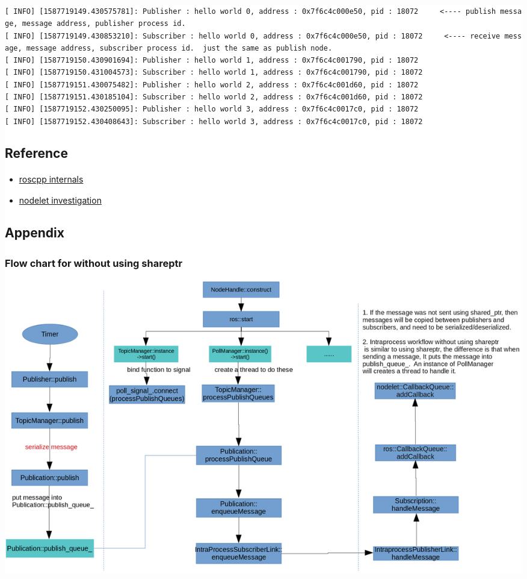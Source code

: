 ```
[ INFO] [1587719149.430575781]: Publisher : hello world 0, address : 0x7f6c4c000e50, pid : 18072     <---- publish message, message address, publisher process id.
[ INFO] [1587719149.430853210]: Subscriber : hello world 0, address : 0x7f6c4c000e50, pid : 18072     <---- receive message, message address, subscriber process id.  just the same as publish node.
[ INFO] [1587719150.430901694]: Publisher : hello world 1, address : 0x7f6c4c001790, pid : 18072
[ INFO] [1587719150.431004573]: Subscriber : hello world 1, address : 0x7f6c4c001790, pid : 18072
[ INFO] [1587719151.430075482]: Publisher : hello world 2, address : 0x7f6c4c001d60, pid : 18072
[ INFO] [1587719151.430185104]: Subscriber : hello world 2, address : 0x7f6c4c001d60, pid : 18072
[ INFO] [1587719152.430250095]: Publisher : hello world 3, address : 0x7f6c4c0017c0, pid : 18072
[ INFO] [1587719152.430408643]: Subscriber : hello world 3, address : 0x7f6c4c0017c0, pid : 18072

```

## Reference

- [roscpp internals](http://wiki.ros.org/roscpp/Internals)
    
- [nodelet investigation](https://www.tool.sony.biz/confluence/display/COREPF/CSC+-+Investigation+-+COREPF-10235)

## Appendix

### Flow chart for without using shareptr
![intraprocess-withoutptr.png](img/intraprocess-withoutptr.png)
